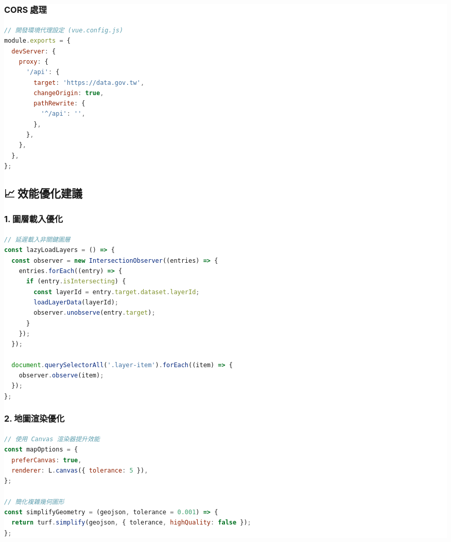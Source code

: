 ### CORS 處理

```javascript
// 開發環境代理設定 (vue.config.js)
module.exports = {
  devServer: {
    proxy: {
      '/api': {
        target: 'https://data.gov.tw',
        changeOrigin: true,
        pathRewrite: {
          '^/api': '',
        },
      },
    },
  },
};
```

## 📈 效能優化建議

### 1. 圖層載入優化

```javascript
// 延遲載入非關鍵圖層
const lazyLoadLayers = () => {
  const observer = new IntersectionObserver((entries) => {
    entries.forEach((entry) => {
      if (entry.isIntersecting) {
        const layerId = entry.target.dataset.layerId;
        loadLayerData(layerId);
        observer.unobserve(entry.target);
      }
    });
  });

  document.querySelectorAll('.layer-item').forEach((item) => {
    observer.observe(item);
  });
};
```

### 2. 地圖渲染優化

```javascript
// 使用 Canvas 渲染器提升效能
const mapOptions = {
  preferCanvas: true,
  renderer: L.canvas({ tolerance: 5 }),
};

// 簡化複雜幾何圖形
const simplifyGeometry = (geojson, tolerance = 0.001) => {
  return turf.simplify(geojson, { tolerance, highQuality: false });
};
```
